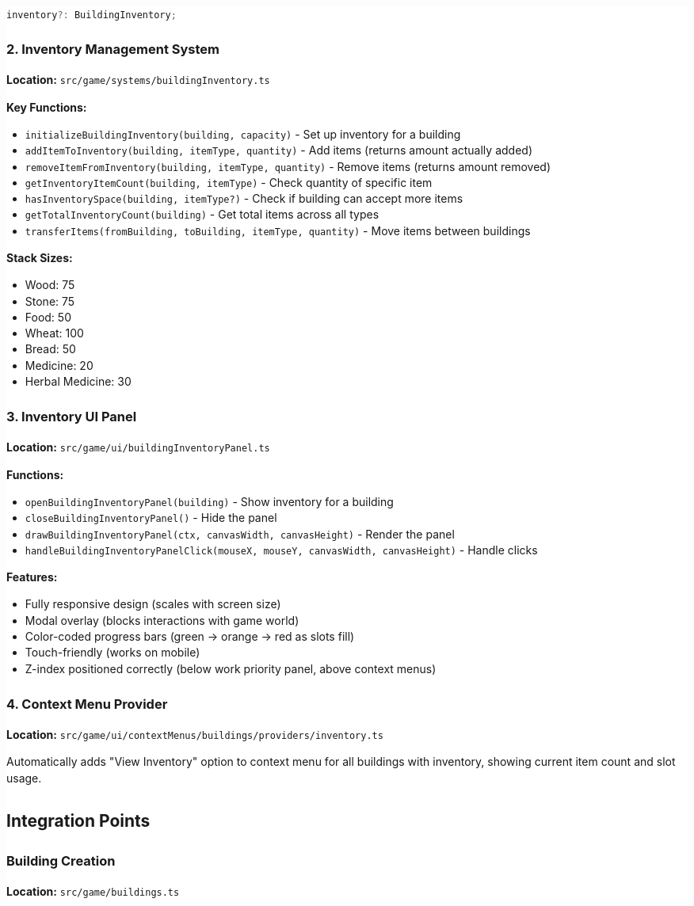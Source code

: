 ```typescript
inventory?: BuildingInventory;
```

### 2. Inventory Management System

**Location:** `src/game/systems/buildingInventory.ts`

**Key Functions:**
- `initializeBuildingInventory(building, capacity)` - Set up inventory for a building
- `addItemToInventory(building, itemType, quantity)` - Add items (returns amount actually added)
- `removeItemFromInventory(building, itemType, quantity)` - Remove items (returns amount removed)
- `getInventoryItemCount(building, itemType)` - Check quantity of specific item
- `hasInventorySpace(building, itemType?)` - Check if building can accept more items
- `getTotalInventoryCount(building)` - Get total items across all types
- `transferItems(fromBuilding, toBuilding, itemType, quantity)` - Move items between buildings

**Stack Sizes:**
- Wood: 75
- Stone: 75
- Food: 50
- Wheat: 100
- Bread: 50
- Medicine: 20
- Herbal Medicine: 30

### 3. Inventory UI Panel

**Location:** `src/game/ui/buildingInventoryPanel.ts`

**Functions:**
- `openBuildingInventoryPanel(building)` - Show inventory for a building
- `closeBuildingInventoryPanel()` - Hide the panel
- `drawBuildingInventoryPanel(ctx, canvasWidth, canvasHeight)` - Render the panel
- `handleBuildingInventoryPanelClick(mouseX, mouseY, canvasWidth, canvasHeight)` - Handle clicks

**Features:**
- Fully responsive design (scales with screen size)
- Modal overlay (blocks interactions with game world)
- Color-coded progress bars (green → orange → red as slots fill)
- Touch-friendly (works on mobile)
- Z-index positioned correctly (below work priority panel, above context menus)

### 4. Context Menu Provider

**Location:** `src/game/ui/contextMenus/buildings/providers/inventory.ts`

Automatically adds "View Inventory" option to context menu for all buildings with inventory, showing current item count and slot usage.

## Integration Points

### Building Creation
**Location:** `src/game/buildings.ts`
